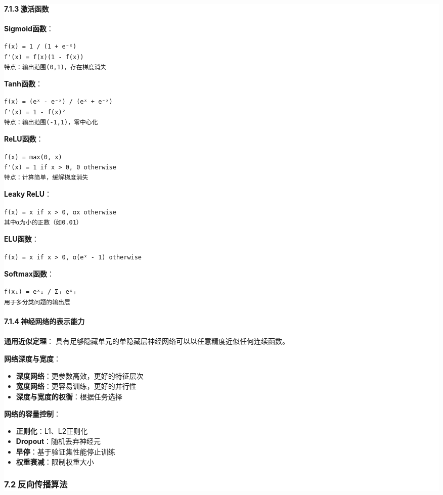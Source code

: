 #### 7.1.3 激活函数

**Sigmoid函数**：
```
f(x) = 1 / (1 + e⁻ˣ)
f'(x) = f(x)(1 - f(x))
特点：输出范围(0,1)，存在梯度消失
```

**Tanh函数**：
```
f(x) = (eˣ - e⁻ˣ) / (eˣ + e⁻ˣ)
f'(x) = 1 - f(x)²
特点：输出范围(-1,1)，零中心化
```

**ReLU函数**：
```
f(x) = max(0, x)
f'(x) = 1 if x > 0, 0 otherwise
特点：计算简单，缓解梯度消失
```

**Leaky ReLU**：
```
f(x) = x if x > 0, αx otherwise
其中α为小的正数（如0.01）
```

**ELU函数**：
```
f(x) = x if x > 0, α(eˣ - 1) otherwise
```

**Softmax函数**：
```
f(xᵢ) = eˣᵢ / Σⱼ eˣⱼ
用于多分类问题的输出层
```

#### 7.1.4 神经网络的表示能力

**通用近似定理**：
具有足够隐藏单元的单隐藏层神经网络可以以任意精度近似任何连续函数。

**网络深度与宽度**：
- **深度网络**：更参数高效，更好的特征层次
- **宽度网络**：更容易训练，更好的并行性
- **深度与宽度的权衡**：根据任务选择

**网络的容量控制**：
- **正则化**：L1、L2正则化
- **Dropout**：随机丢弃神经元
- **早停**：基于验证集性能停止训练
- **权重衰减**：限制权重大小

### 7.2 反向传播算法
